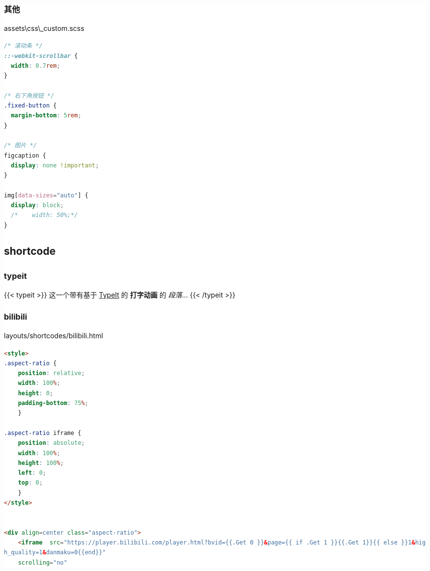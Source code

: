 

### 其他

assets\css\\_custom.scss

```scss
/* 滚动条 */
::-webkit-scrollbar {
  width: 0.7rem;
}

/* 右下角按钮 */
.fixed-button {
  margin-bottom: 5rem;
}

/* 图片 */
figcaption {
  display: none !important;
}

img[data-sizes="auto"] {
  display: block;
  /*    width: 50%;*/
}
```



## shortcode

### typeit

{{< typeit >}}
这一个带有基于 [TypeIt](https://typeitjs.com/) 的 **打字动画** 的 *段落*...
{{< /typeit >}}



### bilibili

layouts/shortcodes/bilibili.html

```html
<style>
.aspect-ratio {
    position: relative;
    width: 100%;
    height: 0;
    padding-bottom: 75%;
    }
      
.aspect-ratio iframe {
    position: absolute;
    width: 100%;
    height: 100%;
    left: 0;
    top: 0;
    }
</style>
      

<div align=center class="aspect-ratio">
    <iframe  src="https://player.bilibili.com/player.html?bvid={{.Get 0 }}&page={{ if .Get 1 }}{{.Get 1}}{{ else }}1&high_quality=1&danmaku=0{{end}}"
    scrolling="no" 
```